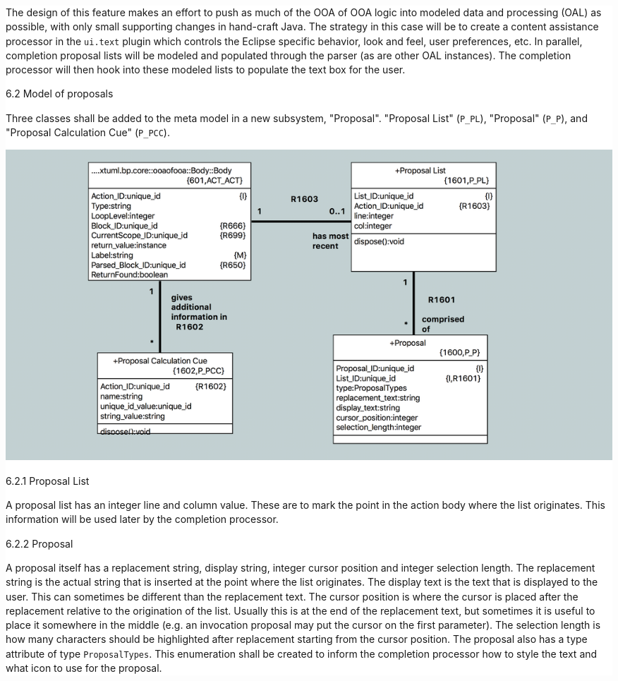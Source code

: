 The design of this feature makes an effort to
push as much of the OOA of OOA logic into modeled data and processing (OAL) as
possible, with only small supporting changes in hand-craft Java. The strategy in
this case will be to create a content assistance processor in the `ui.text`
plugin which controls the Eclipse specific behavior, look and feel, user
preferences, etc. In parallel, completion proposal lists will be modeled and
populated through the parser (as are other OAL instances). The completion
processor will then hook into these modeled lists to populate the text box for
the user.

6.2 Model of proposals

Three classes shall be added to the meta model in a new subsystem, "Proposal".
"Proposal List" (`P_PL`), "Proposal" (`P_P`), and "Proposal Calculation Cue"
(`P_PCC`).

![model.png](model.png)

6.2.1 Proposal List

A proposal list has an integer line and column value. These are to mark the
point in the action body where the list originates. This information will be
used later by the completion processor.

6.2.2 Proposal

A proposal itself has a replacement string, display string, integer cursor
position and integer selection length. The replacement string is the actual
string that is inserted at the point where the list originates. The display text
is the text that is displayed to the user. This can sometimes be different than
the replacement text. The cursor position is where the cursor is placed after
the replacement relative to the origination of the list. Usually this is at the
end of the replacement text, but sometimes it is useful to place it somewhere in
the middle (e.g. an invocation proposal may put the cursor on the first
parameter). The selection length is how many characters should be highlighted
after replacement starting from the cursor position. The proposal also has a
type attribute of type `ProposalTypes`. This enumeration shall be created to
inform the completion processor how to style the text and what icon to use for
the proposal.
